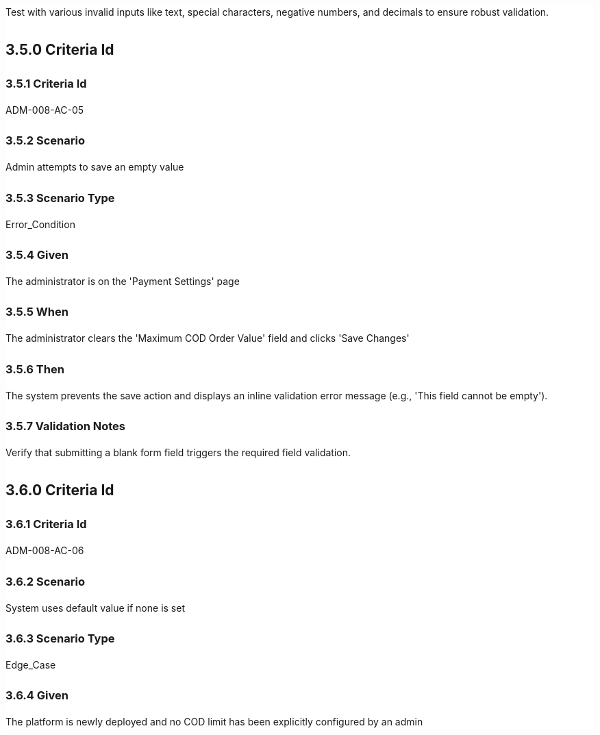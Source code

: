 Test with various invalid inputs like text, special characters, negative numbers, and decimals to ensure robust validation.

## 3.5.0 Criteria Id

### 3.5.1 Criteria Id

ADM-008-AC-05

### 3.5.2 Scenario

Admin attempts to save an empty value

### 3.5.3 Scenario Type

Error_Condition

### 3.5.4 Given

The administrator is on the 'Payment Settings' page

### 3.5.5 When

The administrator clears the 'Maximum COD Order Value' field and clicks 'Save Changes'

### 3.5.6 Then

The system prevents the save action and displays an inline validation error message (e.g., 'This field cannot be empty').

### 3.5.7 Validation Notes

Verify that submitting a blank form field triggers the required field validation.

## 3.6.0 Criteria Id

### 3.6.1 Criteria Id

ADM-008-AC-06

### 3.6.2 Scenario

System uses default value if none is set

### 3.6.3 Scenario Type

Edge_Case

### 3.6.4 Given

The platform is newly deployed and no COD limit has been explicitly configured by an admin
